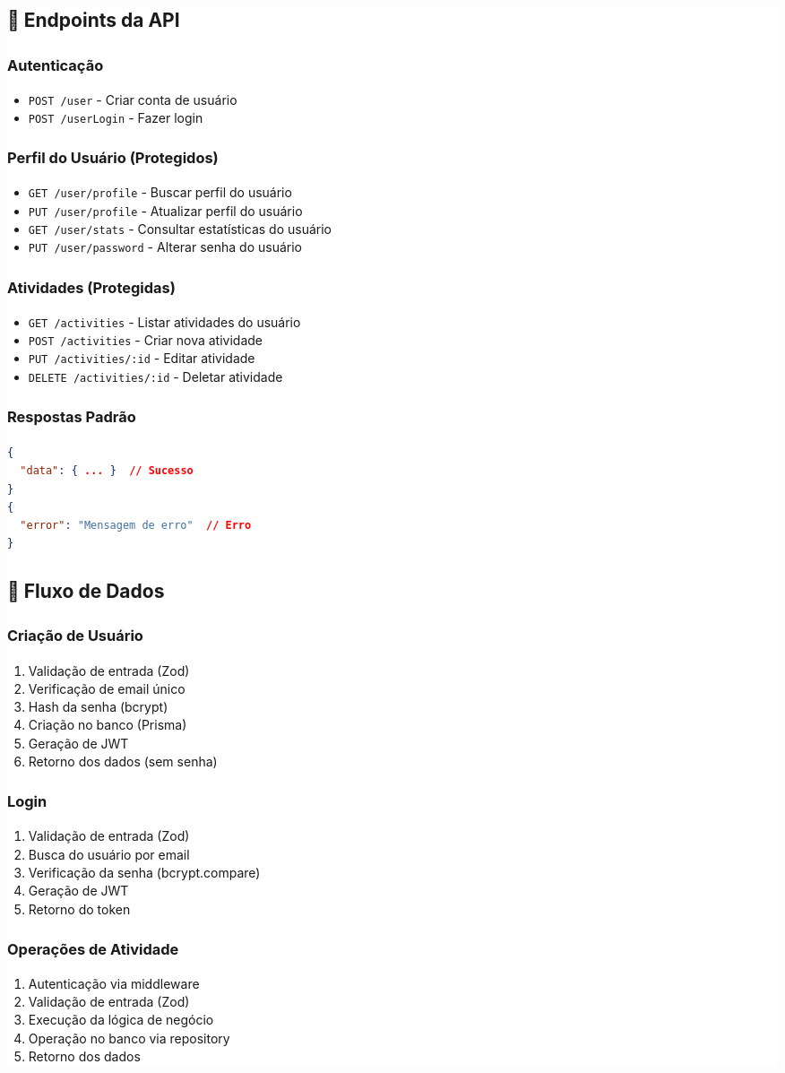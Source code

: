 ## 📡 Endpoints da API

### Autenticação
- `POST /user` - Criar conta de usuário
- `POST /userLogin` - Fazer login

### Perfil do Usuário (Protegidos)
- `GET /user/profile` - Buscar perfil do usuário
- `PUT /user/profile` - Atualizar perfil do usuário
- `GET /user/stats` - Consultar estatísticas do usuário
- `PUT /user/password` - Alterar senha do usuário

### Atividades (Protegidas)
- `GET /activities` - Listar atividades do usuário
- `POST /activities` - Criar nova atividade
- `PUT /activities/:id` - Editar atividade
- `DELETE /activities/:id` - Deletar atividade

### Respostas Padrão
```json
{
  "data": { ... }  // Sucesso
}
{
  "error": "Mensagem de erro"  // Erro
}
```

## 🔄 Fluxo de Dados

### Criação de Usuário
1. Validação de entrada (Zod)
2. Verificação de email único
3. Hash da senha (bcrypt)
4. Criação no banco (Prisma)
5. Geração de JWT
6. Retorno dos dados (sem senha)

### Login
1. Validação de entrada (Zod)
2. Busca do usuário por email
3. Verificação da senha (bcrypt.compare)
4. Geração de JWT
5. Retorno do token

### Operações de Atividade
1. Autenticação via middleware
2. Validação de entrada (Zod)
3. Execução da lógica de negócio
4. Operação no banco via repository
5. Retorno dos dados
